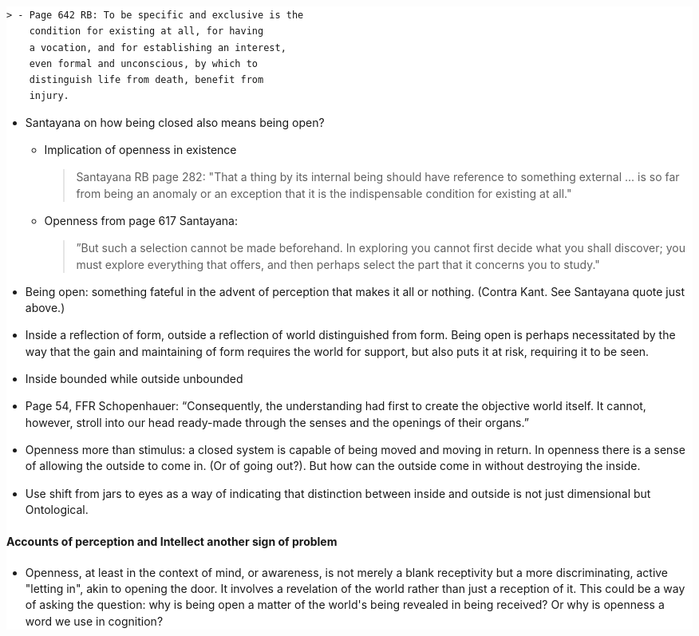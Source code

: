	> - Page 642 RB: To be specific and exclusive is the
	    condition for existing at all, for having
	    a vocation, and for establishing an interest,
	    even formal and unconscious, by which to
	    distinguish life from death, benefit from
	    injury.

- Santayana on how being closed also means being open?

	- Implication of openness in existence

	    > Santayana RB page 282: "That a thing by its
	    internal being should have reference to
	    something external ... is so far from being an
	    anomaly or an exception that it is the
	    indispensable condition for existing at all."

	- Openness from page 617 Santayana: 
	
	    > ”But such a selection cannot be made
	    beforehand. In exploring you cannot first decide
	    what you shall discover; you must explore
	    everything that offers, and then perhaps select
	    the part that it concerns you to study."

- Being open: something fateful in the advent of perception
  that makes it all or nothing. (Contra Kant. See Santayana
  quote just above.)

- Inside a reflection of form, outside a reflection of world
  distinguished from form. Being open is perhaps
  necessitated by the way that the gain and maintaining of
  form requires the world for support, but also puts it at
  risk, requiring it to be seen.

- Inside bounded while outside unbounded

- Page 54, FFR Schopenhauer: “Consequently, the
  understanding had first to create the objective world
  itself. It cannot, however, stroll into our head
  ready-made through the senses and the openings of their
  organs.”

- Openness more than stimulus: a closed system is capable of
  being moved and moving in return. In openness there is
  a sense of allowing the outside to come in. (Or of going
  out?). But how can the outside come in without destroying
  the inside.

- Use shift from jars to eyes as a way of indicating that
  distinction between inside and outside is not just
  dimensional but Ontological.

#### Accounts of perception and Intellect another sign of problem 

- Openness, at least in the context of mind, or awareness,
  is not merely a blank receptivity but a more
  discriminating, active "letting in", akin to opening the
  door. It involves a revelation of the world rather than
  just a reception of it. This could be a way of asking the
  question: why is being open a matter of the world's being
  revealed in being received? Or why is openness a word we
  use in cognition?
